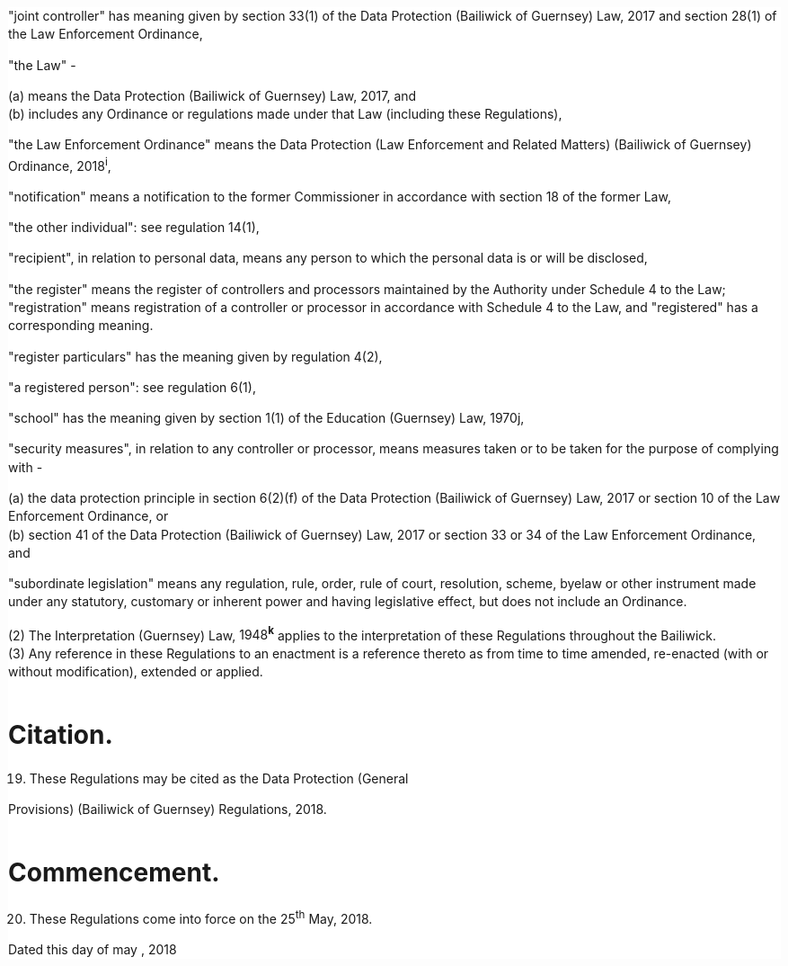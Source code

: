 "joint controller" has meaning given by section 33(1) of the Data Protection (Bailiwick of Guernsey) Law, 2017 and section 28(1) of the Law Enforcement Ordinance,

"the Law" -

(a) means the Data Protection (Bailiwick of Guernsey) Law, 2017, and  
(b) includes any Ordinance or regulations made under that Law (including these Regulations),

"the Law Enforcement Ordinance" means the Data Protection (Law Enforcement and Related Matters) (Bailiwick of Guernsey) Ordinance, 2018<sup>i</sup>,

"notification" means a notification to the former Commissioner in accordance with section 18 of the former Law,

"the other individual": see regulation 14(1),

"recipient", in relation to personal data, means any person to which the personal data is or will be disclosed,

"the register" means the register of controllers and processors maintained by the Authority under Schedule 4 to the Law; "registration" means registration of a controller or processor in accordance with Schedule 4 to the Law, and "registered" has a corresponding meaning.

"register particulars" has the meaning given by regulation 4(2),

"a registered person": see regulation 6(1),

"school" has the meaning given by section 1(1) of the Education (Guernsey) Law, 1970j,

"security measures", in relation to any controller or processor, means measures taken or to be taken for the purpose of complying with -

(a) the data protection principle in section 6(2)(f) of the Data Protection (Bailiwick of Guernsey) Law, 2017 or section 10 of the Law Enforcement Ordinance, or  
(b) section 41 of the Data Protection (Bailiwick of Guernsey) Law, 2017 or section 33 or 34 of the Law Enforcement Ordinance, and

"subordinate legislation" means any regulation, rule, order, rule of court, resolution, scheme, byelaw or other instrument made under any statutory, customary or inherent power and having legislative effect, but does not include an Ordinance.

(2) The Interpretation (Guernsey) Law,  $1948^{\mathbf{k}}$  applies to the interpretation of these Regulations throughout the Bailiwick.  
(3) Any reference in these Regulations to an enactment is a reference thereto as from time to time amended, re-enacted (with or without modification), extended or applied.

# Citation.

19. These Regulations may be cited as the Data Protection (General

Provisions) (Bailiwick of Guernsey) Regulations, 2018.

# Commencement.

20. These Regulations come into force on the  $25^{\mathrm{th}}$  May, 2018.

Dated this day of may , 2018
